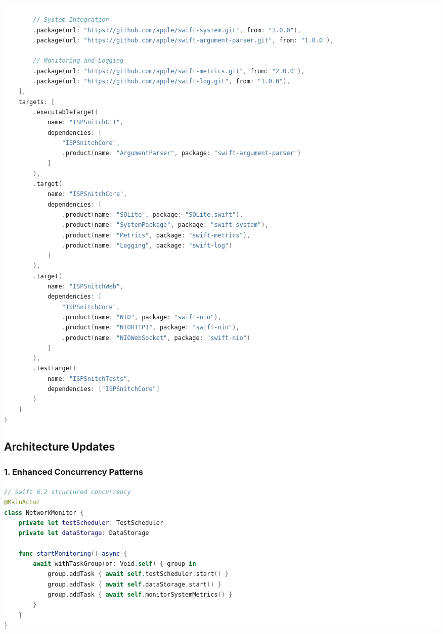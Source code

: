 ```swift
        
        // System Integration
        .package(url: "https://github.com/apple/swift-system.git", from: "1.0.0"),
        .package(url: "https://github.com/apple/swift-argument-parser.git", from: "1.0.0"),
        
        // Monitoring and Logging
        .package(url: "https://github.com/apple/swift-metrics.git", from: "2.0.0"),
        .package(url: "https://github.com/apple/swift-log.git", from: "1.0.0"),
    ],
    targets: [
        .executableTarget(
            name: "ISPSnitchCLI",
            dependencies: [
                "ISPSnitchCore",
                .product(name: "ArgumentParser", package: "swift-argument-parser")
            ]
        ),
        .target(
            name: "ISPSnitchCore",
            dependencies: [
                .product(name: "SQLite", package: "SQLite.swift"),
                .product(name: "SystemPackage", package: "swift-system"),
                .product(name: "Metrics", package: "swift-metrics"),
                .product(name: "Logging", package: "swift-log")
            ]
        ),
        .target(
            name: "ISPSnitchWeb",
            dependencies: [
                "ISPSnitchCore",
                .product(name: "NIO", package: "swift-nio"),
                .product(name: "NIOHTTP1", package: "swift-nio"),
                .product(name: "NIOWebSocket", package: "swift-nio")
            ]
        ),
        .testTarget(
            name: "ISPSnitchTests",
            dependencies: ["ISPSnitchCore"]
        )
    ]
)
```

## Architecture Updates

### 1. Enhanced Concurrency Patterns
```swift
// Swift 6.2 structured concurrency
@MainActor
class NetworkMonitor {
    private let testScheduler: TestScheduler
    private let dataStorage: DataStorage
    
    func startMonitoring() async {
        await withTaskGroup(of: Void.self) { group in
            group.addTask { await self.testScheduler.start() }
            group.addTask { await self.dataStorage.start() }
            group.addTask { await self.monitorSystemMetrics() }
        }
    }
}

```